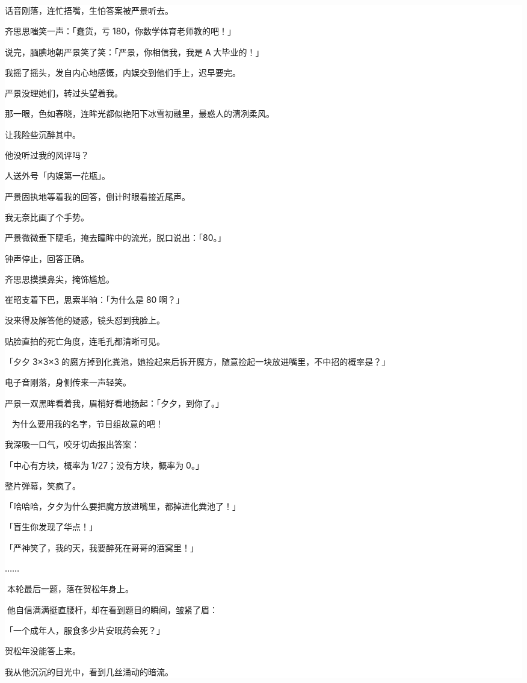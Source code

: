 话音刚落，连忙捂嘴，生怕答案被严景听去。

齐思思嗤笑一声：「蠢货，亏 180，你数学体育老师教的吧！」

说完，腼腆地朝严景笑了笑：「严景，你相信我，我是 A 大毕业的！」

我摇了摇头，发自内心地感慨，内娱交到他们手上，迟早要完。

严景没理她们，转过头望着我。

那一眼，色如春晓，连眸光都似艳阳下冰雪初融里，最惑人的清冽柔风。

让我险些沉醉其中。

他没听过我的风评吗？

人送外号「内娱第一花瓶」。

严景固执地等着我的回答，倒计时眼看接近尾声。

我无奈比画了个手势。

严景微微垂下睫毛，掩去瞳眸中的流光，脱口说出：「80。」

钟声停止，回答正确。

齐思思摸摸鼻尖，掩饰尴尬。

崔昭支着下巴，思索半晌：「为什么是 80 啊？」

没来得及解答他的疑惑，镜头怼到我脸上。

贴脸直拍的死亡角度，连毛孔都清晰可见。

「夕夕 3×3×3 的魔方掉到化粪池，她捡起来后拆开魔方，随意捡起一块放进嘴里，不中招的概率是？」

电子音刚落，身侧传来一声轻笑。

严景一双黑眸看着我，眉梢好看地扬起：「夕夕，到你了。」

   为什么要用我的名字，节目组故意的吧！

我深吸一口气，咬牙切齿报出答案：

「中心有方块，概率为 1/27；没有方块，概率为 0。」

整片弹幕，笑疯了。

「哈哈哈，夕夕为什么要把魔方放进嘴里，都掉进化粪池了！」

「盲生你发现了华点！」

「严神笑了，我的天，我要醉死在哥哥的酒窝里！」

……

 本轮最后一题，落在贺松年身上。

 他自信满满挺直腰杆，却在看到题目的瞬间，皱紧了眉：

「一个成年人，服食多少片安眠药会死？」

贺松年没能答上来。

我从他沉沉的目光中，看到几丝涌动的暗流。
